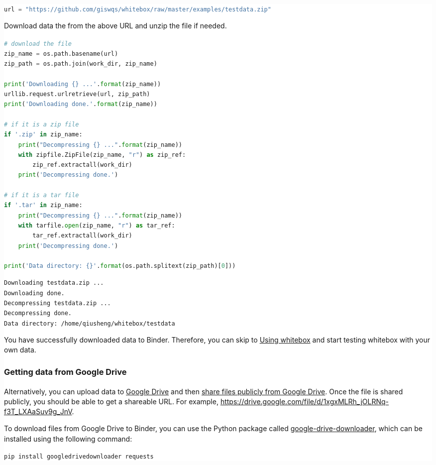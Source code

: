 
```python
url = "https://github.com/giswqs/whitebox/raw/master/examples/testdata.zip"
```

Download data the from the above URL and unzip the file if needed.


```python
# download the file 
zip_name = os.path.basename(url)
zip_path = os.path.join(work_dir, zip_name)   

print('Downloading {} ...'.format(zip_name))
urllib.request.urlretrieve(url, zip_path)   
print('Downloading done.'.format(zip_name))

# if it is a zip file
if '.zip' in zip_name:       
    print("Decompressing {} ...".format(zip_name))
    with zipfile.ZipFile(zip_name, "r") as zip_ref:
        zip_ref.extractall(work_dir)
    print('Decompressing done.')

# if it is a tar file
if '.tar' in zip_name:                  
    print("Decompressing {} ...".format(zip_name))
    with tarfile.open(zip_name, "r") as tar_ref:
        tar_ref.extractall(work_dir)
    print('Decompressing done.')
    
print('Data directory: {}'.format(os.path.splitext(zip_path)[0]))
```

    Downloading testdata.zip ...
    Downloading done.
    Decompressing testdata.zip ...
    Decompressing done.
    Data directory: /home/qiusheng/whitebox/testdata


You have successfully downloaded data to Binder. Therefore, you can skip to [Using whitebox](#Using-whitebox) and start testing whitebox with your own data. 

### Getting data from Google Drive

Alternatively, you can upload data to [Google Drive](https://www.google.com/drive/) and then [share files publicly from Google Drive](https://support.google.com/drive/answer/2494822?co=GENIE.Platform%3DDesktop&hl=en). Once the file is shared publicly, you should be able to get a shareable URL. For example, https://drive.google.com/file/d/1xgxMLRh_jOLRNq-f3T_LXAaSuv9g_JnV.
 
To download files from Google Drive to Binder, you can use the Python package called [google-drive-downloader](https://github.com/ndrplz/google-drive-downloader), which can be installed using the following command:

`pip install googledrivedownloader requests`
